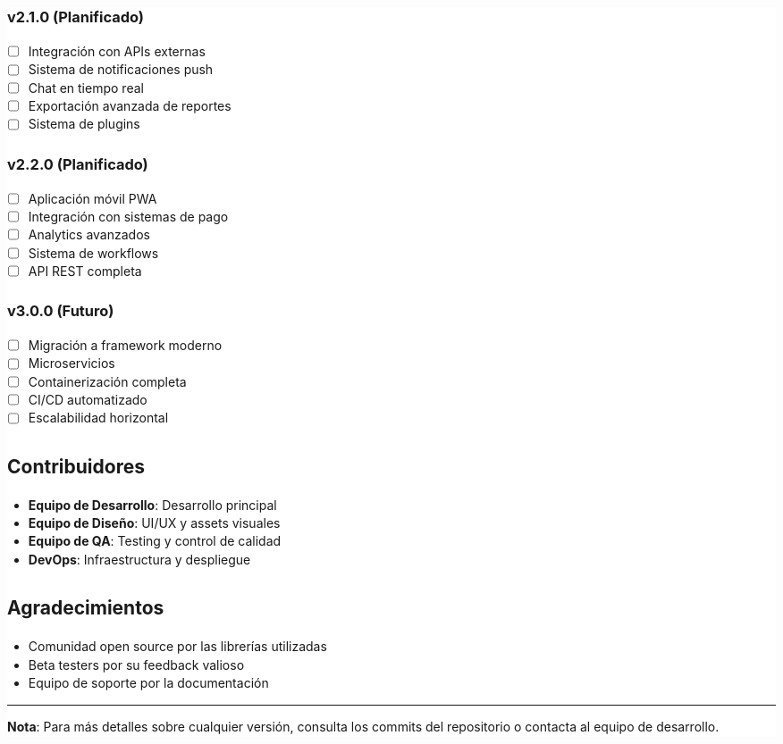 ### v2.1.0 (Planificado)
- [ ] Integración con APIs externas
- [ ] Sistema de notificaciones push
- [ ] Chat en tiempo real
- [ ] Exportación avanzada de reportes
- [ ] Sistema de plugins

### v2.2.0 (Planificado)
- [ ] Aplicación móvil PWA
- [ ] Integración con sistemas de pago
- [ ] Analytics avanzados
- [ ] Sistema de workflows
- [ ] API REST completa

### v3.0.0 (Futuro)
- [ ] Migración a framework moderno
- [ ] Microservicios
- [ ] Containerización completa
- [ ] CI/CD automatizado
- [ ] Escalabilidad horizontal

## Contribuidores

- **Equipo de Desarrollo**: Desarrollo principal
- **Equipo de Diseño**: UI/UX y assets visuales
- **Equipo de QA**: Testing y control de calidad
- **DevOps**: Infraestructura y despliegue

## Agradecimientos

- Comunidad open source por las librerías utilizadas
- Beta testers por su feedback valioso
- Equipo de soporte por la documentación

---

**Nota**: Para más detalles sobre cualquier versión, consulta los commits del repositorio o contacta al equipo de desarrollo.
